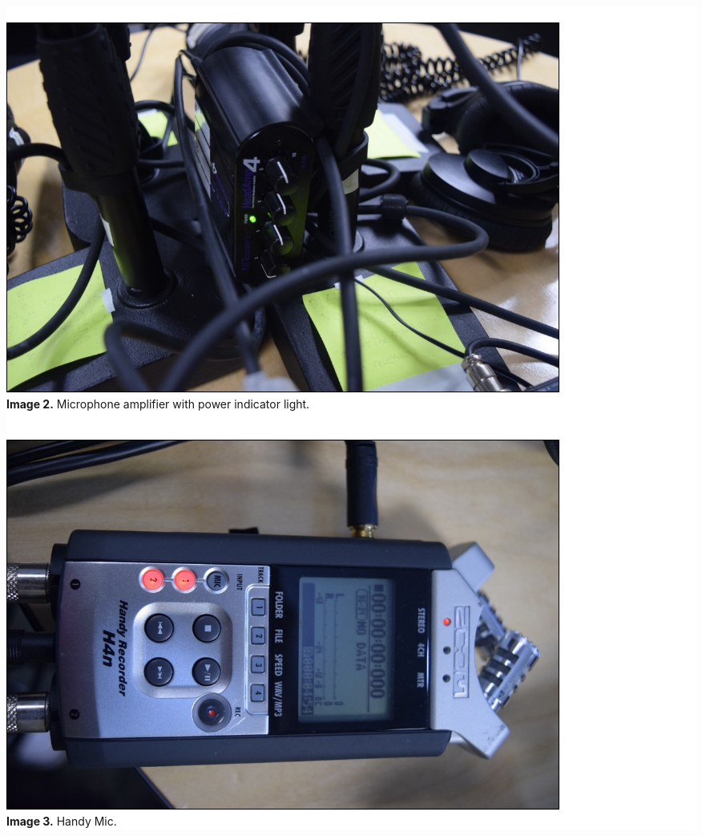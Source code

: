 <br><img style="border:1px solid black" class="center" src="img/podcasting/podcasting_6.jpeg" width="80%"><br>
**Image 2.** Microphone amplifier with power indicator light.

<br><img style="border:1px solid black" class="center" src="img/podcasting/podcasting_7.jpeg" width="80%"><br>
**Image 3.** Handy Mic.
